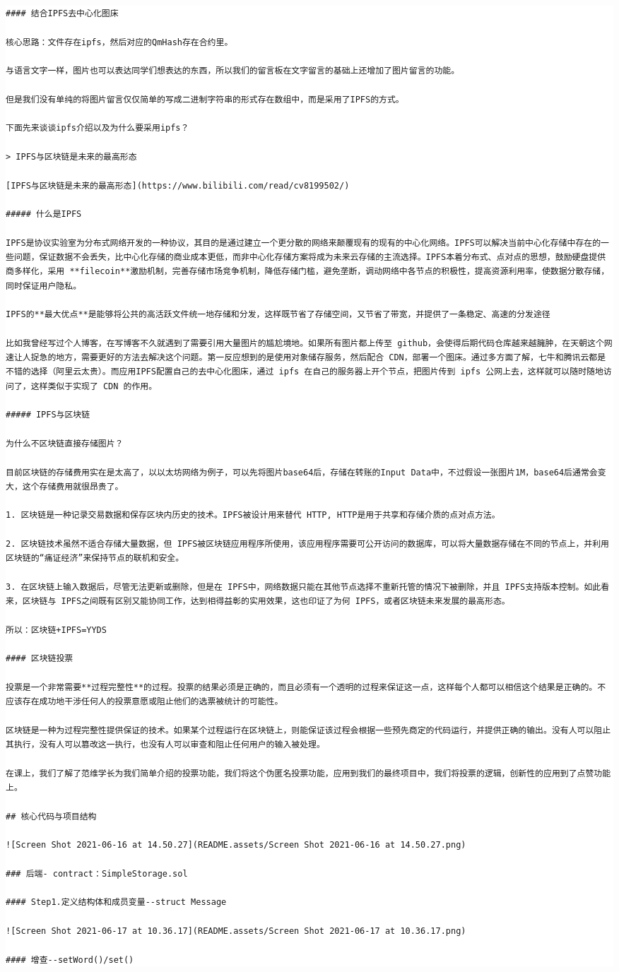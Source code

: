    ````
#### 结合IPFS去中心化图床

核心思路：文件存在ipfs，然后对应的QmHash存在合约里。

与语言文字一样，图片也可以表达同学们想表达的东西，所以我们的留言板在文字留言的基础上还增加了图片留言的功能。

但是我们没有单纯的将图片留言仅仅简单的写成二进制字符串的形式存在数组中，而是采用了IPFS的方式。

下面先来谈谈ipfs介绍以及为什么要采用ipfs？

> IPFS与区块链是未来的最高形态

[IPFS与区块链是未来的最高形态](https://www.bilibili.com/read/cv8199502/)

##### 什么是IPFS

IPFS是协议实验室为分布式网络开发的一种协议，其目的是通过建立一个更分散的网络来颠覆现有的现有的中心化网络。IPFS可以解决当前中心化存储中存在的一些问题，保证数据不会丢失，比中心化存储的商业成本更低，而非中心化存储方案将成为未来云存储的主流选择。IPFS本着分布式、点对点的思想，鼓励硬盘提供商多样化，采用 **filecoin**激励机制，完善存储市场竞争机制，降低存储门槛，避免垄断，调动网络中各节点的积极性，提高资源利用率，使数据分散存储，同时保证用户隐私。

IPFS的**最大优点**是能够将公共的高活跃文件统一地存储和分发，这样既节省了存储空间，又节省了带宽，并提供了一条稳定、高速的分发途径

比如我曾经写过个人博客，在写博客不久就遇到了需要引用大量图片的尴尬境地。如果所有图片都上传至 github，会使得后期代码仓库越来越臃肿，在天朝这个网速让人捉急的地方，需要更好的方法去解决这个问题。第一反应想到的是使用对象储存服务，然后配合 CDN，部署一个图床。通过多方面了解，七牛和腾讯云都是不错的选择（阿里云太贵）。而应用IPFS配置自己的去中心化图床，通过 ipfs 在自己的服务器上开个节点，把图片传到 ipfs 公网上去，这样就可以随时随地访问了，这样类似于实现了 CDN 的作用。

##### IPFS与区块链

为什么不区块链直接存储图片？

目前区块链的存储费用实在是太高了，以以太坊网络为例子，可以先将图片base64后，存储在转账的Input Data中，不过假设一张图片1M，base64后通常会变大，这个存储费用就很昂贵了。

1. 区块链是一种记录交易数据和保存区块内历史的技术。IPFS被设计用来替代 HTTP, HTTP是用于共享和存储介质的点对点方法。

2. 区块链技术虽然不适合存储大量数据，但 IPFS被区块链应用程序所使用，该应用程序需要可公开访问的数据库，可以将大量数据存储在不同的节点上，并利用区块链的“痛证经济”来保持节点的联机和安全。

3. 在区块链上输入数据后，尽管无法更新或删除，但是在 IPFS中，网络数据只能在其他节点选择不重新托管的情况下被删除，并且 IPFS支持版本控制。如此看来，区块链与 IPFS之间既有区别又能协同工作，达到相得益彰的实用效果，这也印证了为何 IPFS，或者区块链未来发展的最高形态。 

所以：区块链+IPFS=YYDS

#### 区块链投票

投票是一个非常需要**过程完整性**的过程。投票的结果必须是正确的，而且必须有一个透明的过程来保证这一点，这样每个人都可以相信这个结果是正确的。不应该存在成功地干涉任何人的投票意愿或阻止他们的选票被统计的可能性。

区块链是一种为过程完整性提供保证的技术。如果某个过程运行在区块链上，则能保证该过程会根据一些预先商定的代码运行，并提供正确的输出。没有人可以阻止其执行，没有人可以篡改这一执行，也没有人可以审查和阻止任何用户的输入被处理。

在课上，我们了解了范维学长为我们简单介绍的投票功能，我们将这个伪匿名投票功能，应用到我们的最终项目中，我们将投票的逻辑，创新性的应用到了点赞功能上。

## 核心代码与项目结构

![Screen Shot 2021-06-16 at 14.50.27](README.assets/Screen Shot 2021-06-16 at 14.50.27.png)

### 后端- contract：SimpleStorage.sol

#### Step1.定义结构体和成员变量--struct Message

![Screen Shot 2021-06-17 at 10.36.17](README.assets/Screen Shot 2021-06-17 at 10.36.17.png)

#### 增查--setWord()/set()

   ````